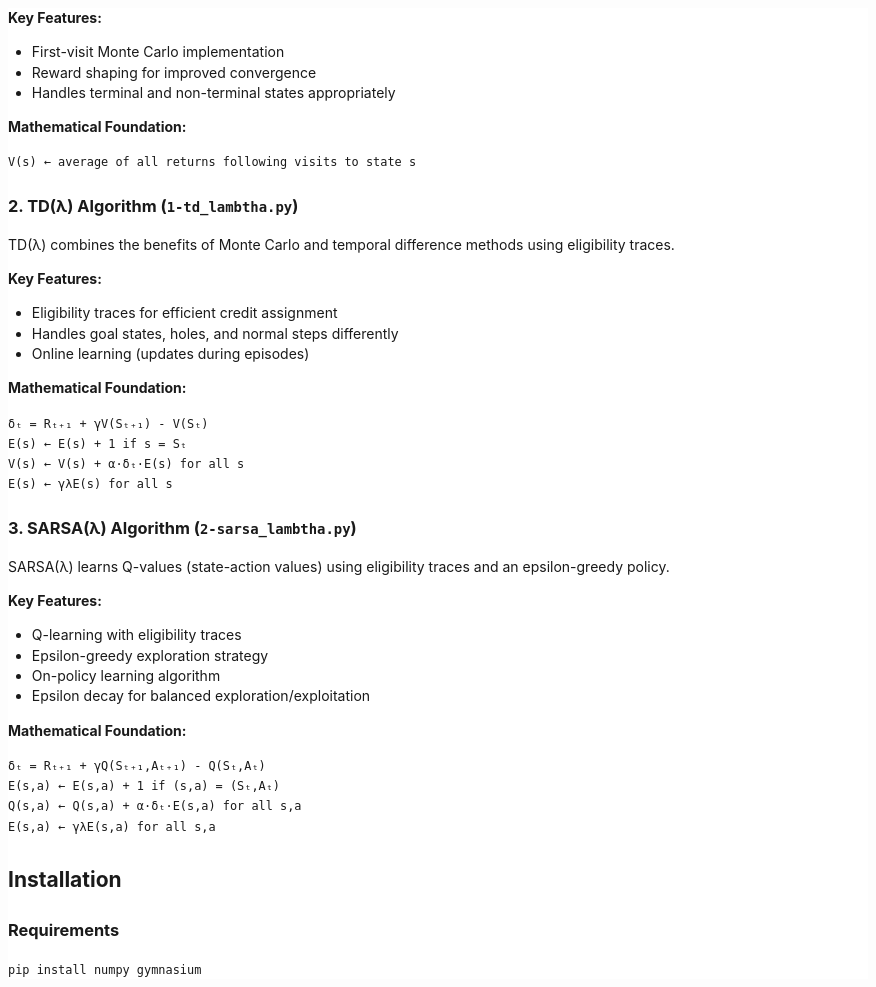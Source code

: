 **Key Features:**
- First-visit Monte Carlo implementation
- Reward shaping for improved convergence
- Handles terminal and non-terminal states appropriately

**Mathematical Foundation:**
```
V(s) ← average of all returns following visits to state s
```

### 2. TD(λ) Algorithm (`1-td_lambtha.py`)

TD(λ) combines the benefits of Monte Carlo and temporal difference methods using eligibility traces.

**Key Features:**
- Eligibility traces for efficient credit assignment
- Handles goal states, holes, and normal steps differently
- Online learning (updates during episodes)

**Mathematical Foundation:**
```
δₜ = Rₜ₊₁ + γV(Sₜ₊₁) - V(Sₜ)
E(s) ← E(s) + 1 if s = Sₜ
V(s) ← V(s) + α·δₜ·E(s) for all s
E(s) ← γλE(s) for all s
```

### 3. SARSA(λ) Algorithm (`2-sarsa_lambtha.py`)

SARSA(λ) learns Q-values (state-action values) using eligibility traces and an epsilon-greedy policy.

**Key Features:**
- Q-learning with eligibility traces
- Epsilon-greedy exploration strategy
- On-policy learning algorithm
- Epsilon decay for balanced exploration/exploitation

**Mathematical Foundation:**
```
δₜ = Rₜ₊₁ + γQ(Sₜ₊₁,Aₜ₊₁) - Q(Sₜ,Aₜ)
E(s,a) ← E(s,a) + 1 if (s,a) = (Sₜ,Aₜ)
Q(s,a) ← Q(s,a) + α·δₜ·E(s,a) for all s,a
E(s,a) ← γλE(s,a) for all s,a
```

## Installation

### Requirements

```bash
pip install numpy gymnasium
```
